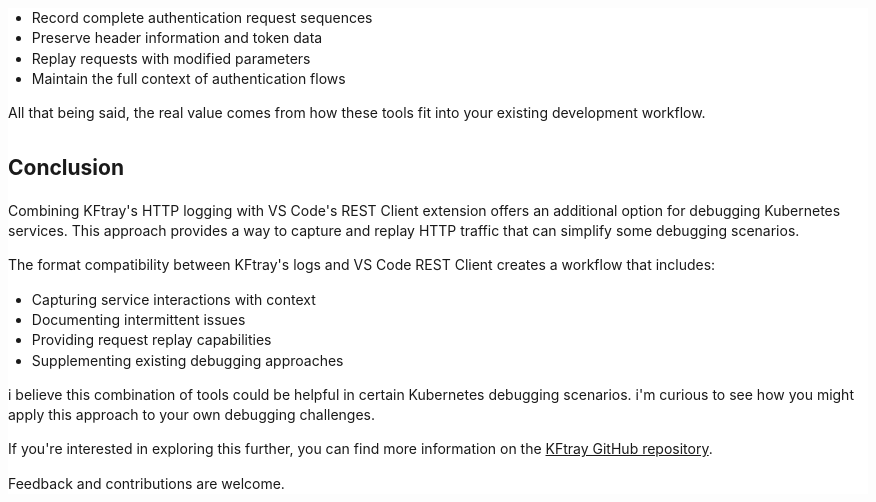 * Record complete authentication request sequences
* Preserve header information and token data
* Replay requests with modified parameters
* Maintain the full context of authentication flows

All that being said, the real value comes from how these tools fit into your existing development workflow.



## Conclusion

Combining KFtray's HTTP logging with VS Code's REST Client extension offers an additional option for debugging Kubernetes services. This approach provides a way to capture and replay HTTP traffic that can simplify some debugging scenarios.

The format compatibility between KFtray's logs and VS Code REST Client creates a workflow that includes:

* Capturing service interactions with context
* Documenting intermittent issues
* Providing request replay capabilities
* Supplementing existing debugging approaches

i believe this combination of tools could be helpful in certain Kubernetes debugging scenarios. i'm curious to see how you might apply this approach to your own debugging challenges.

If you're interested in exploring this further, you can find more information on the [KFtray GitHub repository](https://github.com/hcavarsan/kftray).

Feedback and contributions are welcome.

